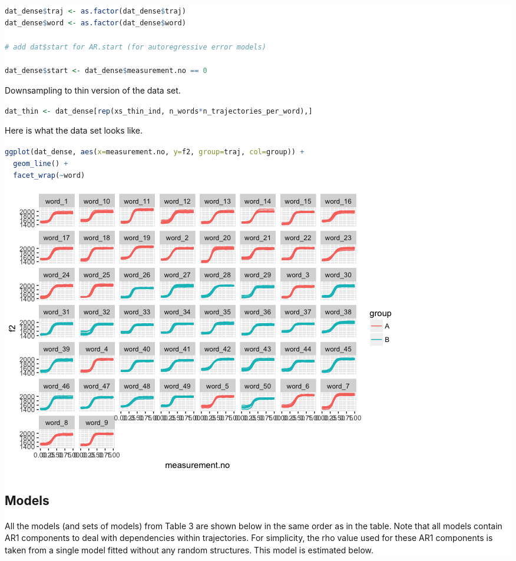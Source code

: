 ``` r
dat_dense$traj <- as.factor(dat_dense$traj)
dat_dense$word <- as.factor(dat_dense$word)

# add dat$start for AR.start (for autoregressive error models)

dat_dense$start <- dat_dense$measurement.no == 0
```

Downsampling to thin version of the data set.

``` r
dat_thin <- dat_dense[rep(xs_thin_ind, n_words*n_trajectories_per_word),]
```

Here is what the data set looks like.

``` r
ggplot(dat_dense, aes(x=measurement.no, y=f2, group=traj, col=group)) +
  geom_line() +
  facet_wrap(~word)
```

![](set_2-f2_files/figure-markdown_github/unnamed-chunk-6-1.png)

Models
------

All the models (and sets of models) from Table 3 are shown below in the same order as in the table. Note that all models contain AR1 components to deal with dependencies within trajectories. For simplicity, the rho value used for these AR1 components is taken from a single model fitted without any random structures. This model is estimated below.
